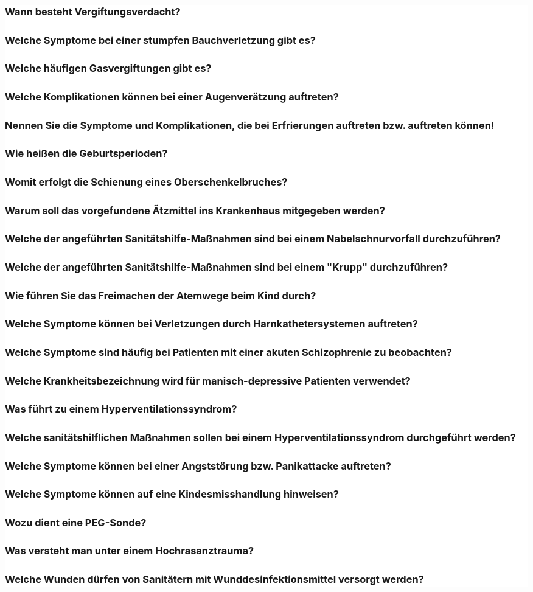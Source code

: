 ### Wann besteht Vergiftungsverdacht?

### Welche Symptome bei einer stumpfen Bauchverletzung gibt es?

### Welche häufigen Gasvergiftungen gibt es?

### Welche Komplikationen können bei einer Augenverätzung auftreten?

### Nennen Sie die Symptome und Komplikationen, die bei Erfrierungen auftreten bzw. auftreten können!

### Wie heißen die Geburtsperioden?

### Womit erfolgt die Schienung eines Oberschenkelbruches?

### Warum soll das vorgefundene Ätzmittel ins Krankenhaus mitgegeben werden?

### Welche der angeführten Sanitätshilfe-Maßnahmen sind bei einem Nabelschnurvorfall durchzuführen?

### Welche der angeführten Sanitätshilfe-Maßnahmen sind bei einem "Krupp" durchzuführen?

### Wie führen Sie das Freimachen der Atemwege beim Kind durch?

### Welche Symptome können bei Verletzungen durch Harnkathetersystemen auftreten?

### Welche Symptome sind häufig bei Patienten mit einer akuten Schizophrenie zu beobachten?

### Welche Krankheitsbezeichnung wird für manisch-depressive Patienten verwendet?

### Was führt zu einem Hyperventilationssyndrom?

### Welche sanitätshilflichen Maßnahmen sollen bei einem Hyperventilationssyndrom durchgeführt werden?

### Welche Symptome können bei einer Angststörung bzw. Panikattacke auftreten?

### Welche Symptome können auf eine Kindesmisshandlung hinweisen?

### Wozu dient eine PEG-Sonde?

### Was versteht man unter einem Hochrasanztrauma?

### Welche Wunden dürfen von Sanitätern mit Wunddesinfektionsmittel versorgt werden?
